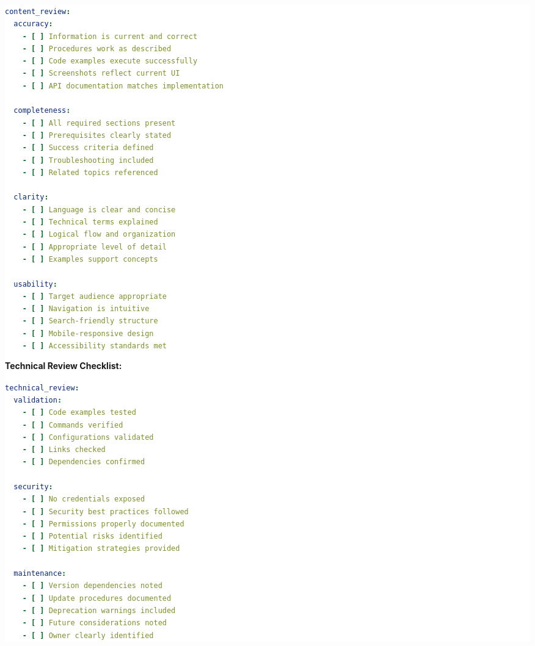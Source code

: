 ```yaml
content_review:
  accuracy:
    - [ ] Information is current and correct
    - [ ] Procedures work as described
    - [ ] Code examples execute successfully
    - [ ] Screenshots reflect current UI
    - [ ] API documentation matches implementation
  
  completeness:
    - [ ] All required sections present
    - [ ] Prerequisites clearly stated
    - [ ] Success criteria defined
    - [ ] Troubleshooting included
    - [ ] Related topics referenced
  
  clarity:
    - [ ] Language is clear and concise
    - [ ] Technical terms explained
    - [ ] Logical flow and organization
    - [ ] Appropriate level of detail
    - [ ] Examples support concepts
  
  usability:
    - [ ] Target audience appropriate
    - [ ] Navigation is intuitive
    - [ ] Search-friendly structure
    - [ ] Mobile-responsive design
    - [ ] Accessibility standards met
```

**Technical Review Checklist:**

```yaml
technical_review:
  validation:
    - [ ] Code examples tested
    - [ ] Commands verified
    - [ ] Configurations validated
    - [ ] Links checked
    - [ ] Dependencies confirmed
  
  security:
    - [ ] No credentials exposed
    - [ ] Security best practices followed
    - [ ] Permissions properly documented
    - [ ] Potential risks identified
    - [ ] Mitigation strategies provided
  
  maintenance:
    - [ ] Version dependencies noted
    - [ ] Update procedures documented
    - [ ] Deprecation warnings included
    - [ ] Future considerations noted
    - [ ] Owner clearly identified
```
